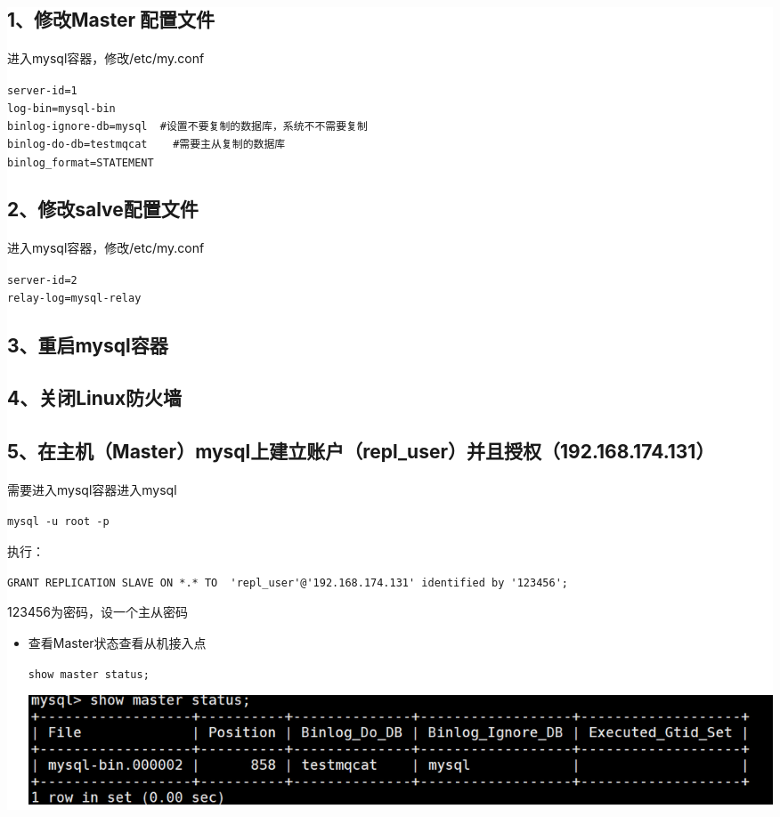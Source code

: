## 1、修改Master 配置文件

进入mysql容器，修改/etc/my.conf

```xml
server-id=1
log-bin=mysql-bin
binlog-ignore-db=mysql  #设置不要复制的数据库，系统不不需要复制
binlog-do-db=testmqcat    #需要主从复制的数据库
binlog_format=STATEMENT
```

## 2、修改salve配置文件

进入mysql容器，修改/etc/my.conf

```xml
server-id=2
relay-log=mysql-relay
```

## 3、重启mysql容器

## 4、关闭Linux防火墙

## 5、在主机（Master）mysql上建立账户（repl_user）并且授权（192.168.174.131）

需要进入mysql容器进入mysql 

```
mysql -u root -p
```

执行：

```
GRANT REPLICATION SLAVE ON *.* TO  'repl_user'@'192.168.174.131' identified by '123456';
```

123456为密码，设一个主从密码

- 查看Master状态查看从机接入点

  ```
  show master status;
  ```

  ![1583600262989](SpringCloud.assets\1583600262989.png)
